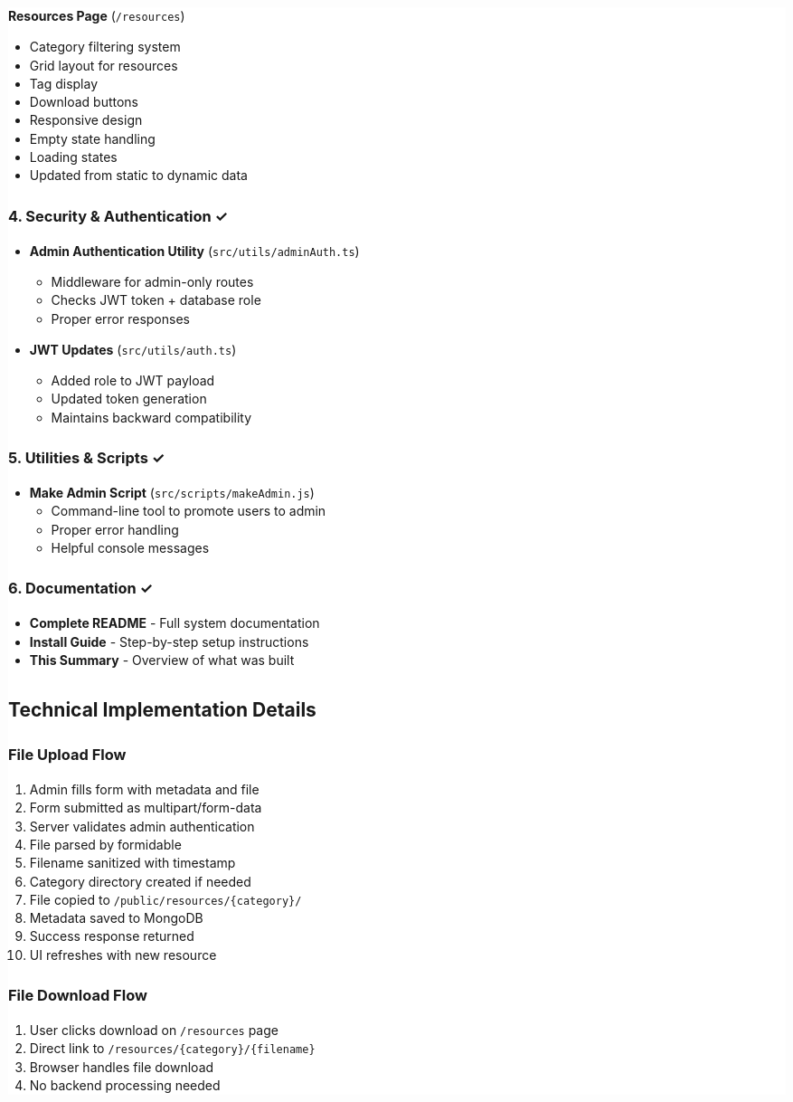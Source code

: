 **Resources Page** (`/resources`)
- Category filtering system
- Grid layout for resources
- Tag display
- Download buttons
- Responsive design
- Empty state handling
- Loading states
- Updated from static to dynamic data

### 4. Security & Authentication ✓
- **Admin Authentication Utility** (`src/utils/adminAuth.ts`)
  - Middleware for admin-only routes
  - Checks JWT token + database role
  - Proper error responses

- **JWT Updates** (`src/utils/auth.ts`)
  - Added role to JWT payload
  - Updated token generation
  - Maintains backward compatibility

### 5. Utilities & Scripts ✓
- **Make Admin Script** (`src/scripts/makeAdmin.js`)
  - Command-line tool to promote users to admin
  - Proper error handling
  - Helpful console messages

### 6. Documentation ✓
- **Complete README** - Full system documentation
- **Install Guide** - Step-by-step setup instructions
- **This Summary** - Overview of what was built

## Technical Implementation Details

### File Upload Flow
1. Admin fills form with metadata and file
2. Form submitted as multipart/form-data
3. Server validates admin authentication
4. File parsed by formidable
5. Filename sanitized with timestamp
6. Category directory created if needed
7. File copied to `/public/resources/{category}/`
8. Metadata saved to MongoDB
9. Success response returned
10. UI refreshes with new resource

### File Download Flow
1. User clicks download on `/resources` page
2. Direct link to `/resources/{category}/{filename}`
3. Browser handles file download
4. No backend processing needed
